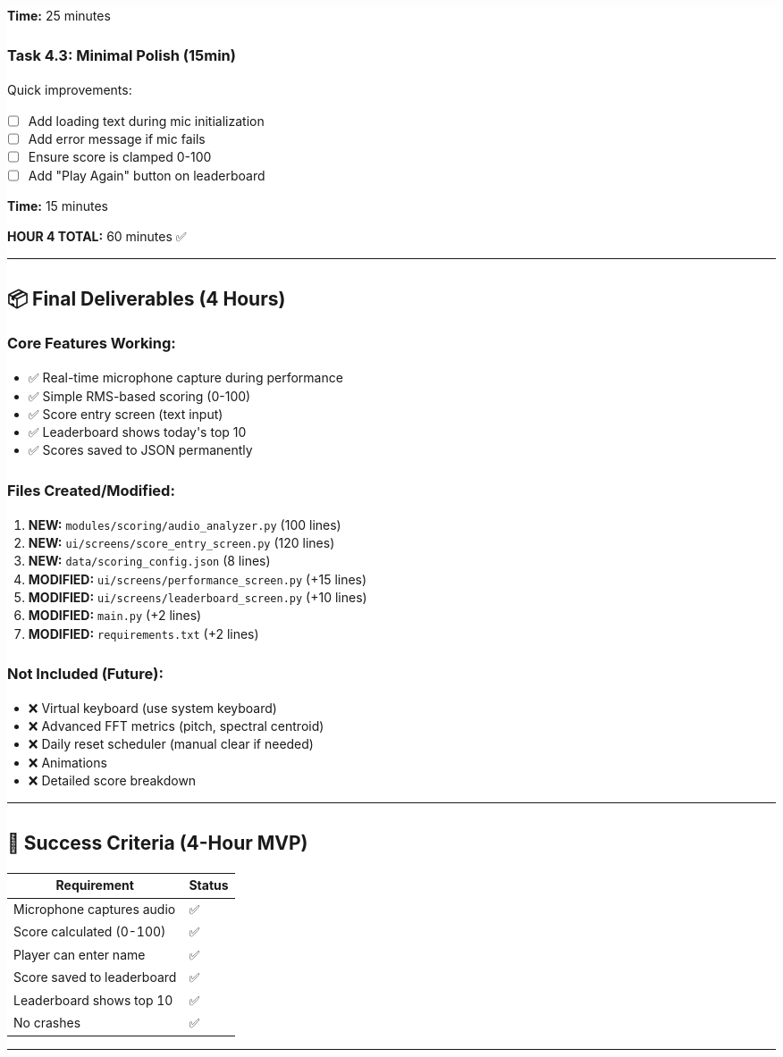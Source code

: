 **Time:** 25 minutes

### Task 4.3: Minimal Polish (15min)

Quick improvements:
- [ ] Add loading text during mic initialization
- [ ] Add error message if mic fails
- [ ] Ensure score is clamped 0-100
- [ ] Add "Play Again" button on leaderboard

**Time:** 15 minutes

**HOUR 4 TOTAL:** 60 minutes ✅

---

## 📦 Final Deliverables (4 Hours)

### Core Features Working:
- ✅ Real-time microphone capture during performance
- ✅ Simple RMS-based scoring (0-100)
- ✅ Score entry screen (text input)
- ✅ Leaderboard shows today's top 10
- ✅ Scores saved to JSON permanently

### Files Created/Modified:
1. **NEW:** `modules/scoring/audio_analyzer.py` (100 lines)
2. **NEW:** `ui/screens/score_entry_screen.py` (120 lines)
3. **NEW:** `data/scoring_config.json` (8 lines)
4. **MODIFIED:** `ui/screens/performance_screen.py` (+15 lines)
5. **MODIFIED:** `ui/screens/leaderboard_screen.py` (+10 lines)
6. **MODIFIED:** `main.py` (+2 lines)
7. **MODIFIED:** `requirements.txt` (+2 lines)

### Not Included (Future):
- ❌ Virtual keyboard (use system keyboard)
- ❌ Advanced FFT metrics (pitch, spectral centroid)
- ❌ Daily reset scheduler (manual clear if needed)
- ❌ Animations
- ❌ Detailed score breakdown

---

## 🎯 Success Criteria (4-Hour MVP)

| Requirement | Status |
|-------------|--------|
| Microphone captures audio | ✅ |
| Score calculated (0-100) | ✅ |
| Player can enter name | ✅ |
| Score saved to leaderboard | ✅ |
| Leaderboard shows top 10 | ✅ |
| No crashes | ✅ |

---